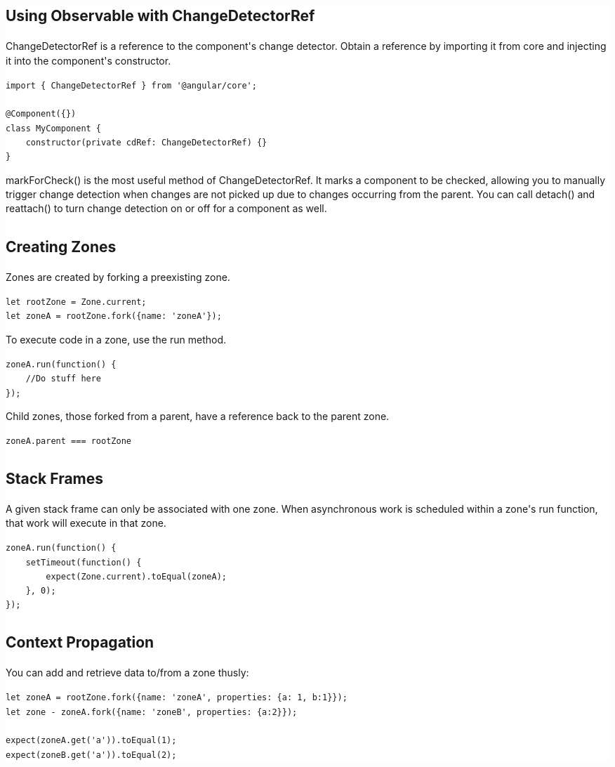 
## Using Observable with ChangeDetectorRef
ChangeDetectorRef is a reference to the component's change
detector. Obtain a reference by importing it from core and injecting
it into the component's constructor.
```
import { ChangeDetectorRef } from '@angular/core';

@Component({})
class MyComponent {
	constructor(private cdRef: ChangeDetectorRef) {}
}
```

markForCheck() is the most useful method of ChangeDetectorRef. It
marks a component to be checked, allowing you to manually trigger
change detection when changes are not picked up due to changes
occurring from the parent. You can call detach() and reattach() to
turn change detection on or off for a component as well.


## Creating Zones
Zones are created by forking a preexisting zone.
```
let rootZone = Zone.current;
let zoneA = rootZone.fork({name: 'zoneA'});
```

To execute code in a zone, use the run method.
```
zoneA.run(function() {
	//Do stuff here
});
```
Child zones, those forked from a parent, have a reference back to the
parent zone.
```
zoneA.parent === rootZone
```

## Stack Frames
A given stack frame can only be associated with one zone. When
asynchronous work is scheduled within a zone's run function, that work
will execute in that zone.
```
zoneA.run(function() {
	setTimeout(function() {
		expect(Zone.current).toEqual(zoneA);
	}, 0);
});
```

## Context Propagation
You can add and retrieve data to/from a zone thusly:
```
let zoneA = rootZone.fork({name: 'zoneA', properties: {a: 1, b:1}});
let zone - zoneA.fork({name: 'zoneB', properties: {a:2}});

expect(zoneA.get('a')).toEqual(1);
expect(zoneB.get('a')).toEqual(2);
```
	